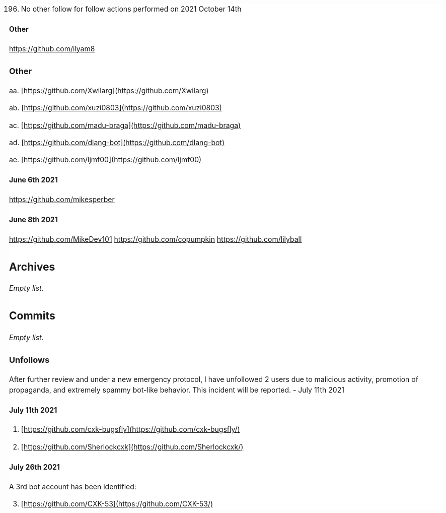 196. No other follow for follow actions performed on 2021 October 14th

#### Other

https://github.com/ilyam8



### Other

aa. [https://github.com/Xwilarg](https://github.com/Xwilarg)

ab. [https://github.com/xuzi0803](https://github.com/xuzi0803)

ac. [https://github.com/madu-braga](https://github.com/madu-braga)

ad. [https://github.com/dlang-bot](https://github.com/dlang-bot)

ae. [https://github.com/ljmf00](https://github.com/ljmf00)

#### June 6th 2021

https://github.com/mikesperber

#### June 8th 2021

https://github.com/MikeDev101
https://github.com/copumpkin
https://github.com/lilyball

### 

## Archives

_Empty list._

## Commits

_Empty list._

### Unfollows

After further review and under a new emergency protocol, I have unfollowed 2 users due to malicious activity, promotion of propaganda, and extremely spammy bot-like behavior. This incident will be reported. - July 11th 2021

#### July 11th 2021

1. [https://github.com/cxk-bugsfly](https://github.com/cxk-bugsfly/)

2. [https://github.com/Sherlockcxk](https://github.com/Sherlockcxk/)

#### July 26th 2021

A 3rd bot account has been identified:

3. [https://github.com/CXK-53](https://github.com/CXK-53/)
